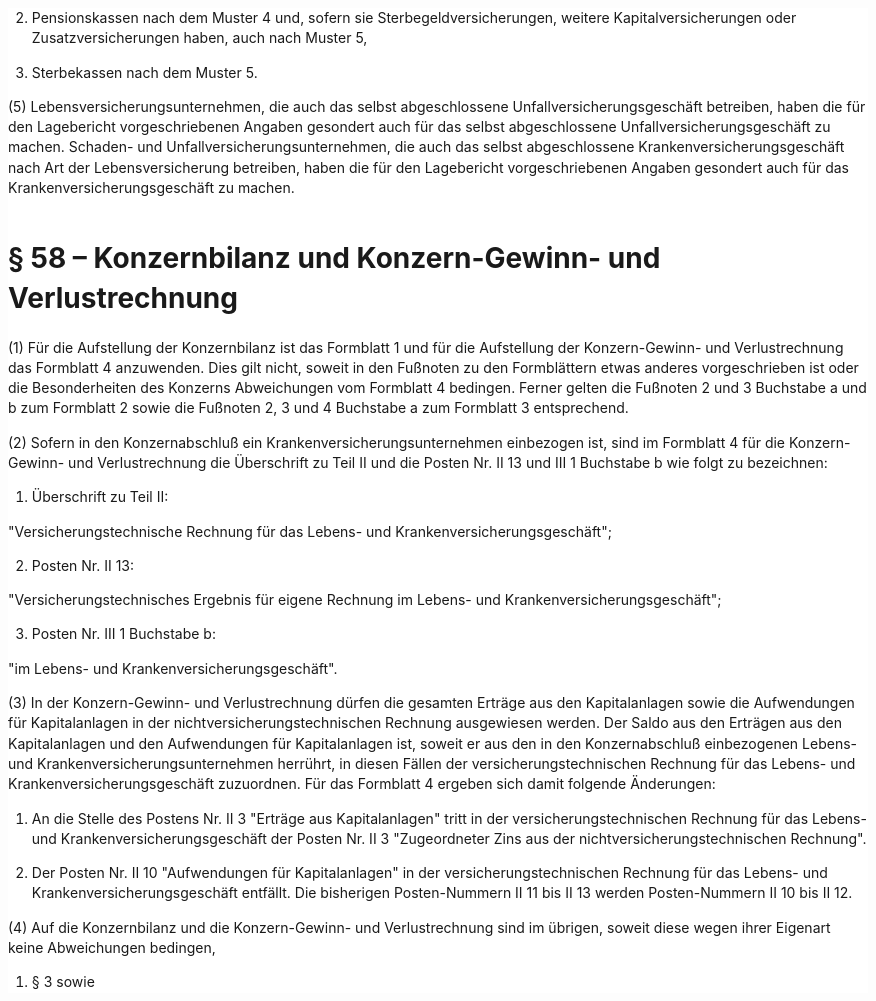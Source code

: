 2. Pensionskassen nach dem Muster 4 und, sofern sie Sterbegeldversicherungen, weitere Kapitalversicherungen oder Zusatzversicherungen haben, auch nach Muster 5,

3. Sterbekassen nach dem Muster 5.

(5) Lebensversicherungsunternehmen, die auch das selbst abgeschlossene Unfallversicherungsgeschäft betreiben, haben die für den Lagebericht vorgeschriebenen Angaben gesondert auch für das selbst abgeschlossene Unfallversicherungsgeschäft zu machen. Schaden- und Unfallversicherungsunternehmen, die auch das selbst abgeschlossene Krankenversicherungsgeschäft nach Art der Lebensversicherung betreiben, haben die für den Lagebericht vorgeschriebenen Angaben gesondert auch für das Krankenversicherungsgeschäft zu machen.

# § 58 – Konzernbilanz und Konzern-Gewinn- und Verlustrechnung

(1) Für die Aufstellung der Konzernbilanz ist das Formblatt 1 und für die Aufstellung der Konzern-Gewinn- und Verlustrechnung das Formblatt 4 anzuwenden. Dies gilt nicht, soweit in den Fußnoten zu den Formblättern etwas anderes vorgeschrieben ist oder die Besonderheiten des Konzerns Abweichungen vom Formblatt 4 bedingen. Ferner gelten die Fußnoten 2 und 3 Buchstabe a und b zum Formblatt 2 sowie die Fußnoten 2, 3 und 4 Buchstabe a zum Formblatt 3 entsprechend.

(2) Sofern in den Konzernabschluß ein Krankenversicherungsunternehmen einbezogen ist, sind im Formblatt 4 für die Konzern-Gewinn- und Verlustrechnung die Überschrift zu Teil II und die Posten Nr. II 13 und III 1 Buchstabe b wie folgt zu bezeichnen:

1. Überschrift zu Teil II:

"Versicherungstechnische Rechnung für das Lebens- und Krankenversicherungsgeschäft";

2. Posten Nr. II 13:

"Versicherungstechnisches Ergebnis für eigene Rechnung im Lebens- und Krankenversicherungsgeschäft";

3. Posten Nr. III 1 Buchstabe b:

"im Lebens- und Krankenversicherungsgeschäft".

(3) In der Konzern-Gewinn- und Verlustrechnung dürfen die gesamten Erträge aus den Kapitalanlagen sowie die Aufwendungen für Kapitalanlagen in der nichtversicherungstechnischen Rechnung ausgewiesen werden. Der Saldo aus den Erträgen aus den Kapitalanlagen und den Aufwendungen für Kapitalanlagen ist, soweit er aus den in den Konzernabschluß einbezogenen Lebens- und Krankenversicherungsunternehmen herrührt, in diesen Fällen der versicherungstechnischen Rechnung für das Lebens- und Krankenversicherungsgeschäft zuzuordnen. Für das Formblatt 4 ergeben sich damit folgende Änderungen:

1. An die Stelle des Postens Nr. II 3 "Erträge aus Kapitalanlagen" tritt in der versicherungstechnischen Rechnung für das Lebens- und Krankenversicherungsgeschäft der Posten Nr. II 3 "Zugeordneter Zins aus der nichtversicherungstechnischen Rechnung".

2. Der Posten Nr. II 10 "Aufwendungen für Kapitalanlagen" in der versicherungstechnischen Rechnung für das Lebens- und Krankenversicherungsgeschäft entfällt. Die bisherigen Posten-Nummern II 11 bis II 13 werden Posten-Nummern II 10 bis II 12.

(4) Auf die Konzernbilanz und die Konzern-Gewinn- und Verlustrechnung sind im übrigen, soweit diese wegen ihrer Eigenart keine Abweichungen bedingen,

1. § 3 sowie
